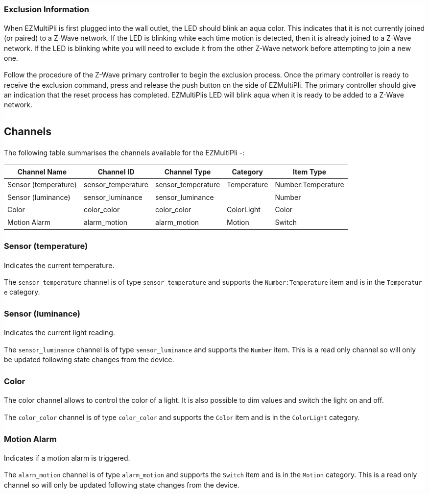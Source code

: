 ### Exclusion Information

When EZMultiPli is first plugged into the wall outlet, the LED should blink an aqua color. This indicates that it is not currently joined (or paired) to a Z-Wave network. If the LED is blinking white each time motion is detected, then it is already joined to a Z-Wave network. If the LED is blinking white you will need to exclude it from the other Z-Wave network before attempting to join a new one.

Follow the procedure of the Z-Wave primary controller to begin the exclusion process. Once the primary controller is ready to receive the exclusion command, press and release the push button on the side of EZMultiPli. The primary controller should give an indication that the reset process has completed. EZMultiPlis LED will blink aqua when it is ready to be added to a Z-Wave network.

## Channels

The following table summarises the channels available for the EZMultiPli -:

| Channel Name | Channel ID | Channel Type | Category | Item Type |
|--------------|------------|--------------|----------|-----------|
| Sensor (temperature) | sensor_temperature | sensor_temperature | Temperature | Number:Temperature | 
| Sensor (luminance) | sensor_luminance | sensor_luminance |  | Number | 
| Color | color_color | color_color | ColorLight | Color | 
| Motion Alarm | alarm_motion | alarm_motion | Motion | Switch | 

### Sensor (temperature)
Indicates the current temperature.

The ```sensor_temperature``` channel is of type ```sensor_temperature``` and supports the ```Number:Temperature``` item and is in the ```Temperature``` category.

### Sensor (luminance)
Indicates the current light reading.

The ```sensor_luminance``` channel is of type ```sensor_luminance``` and supports the ```Number``` item. This is a read only channel so will only be updated following state changes from the device.

### Color
The color channel allows to control the color of a light.
            It is also possible to dim values and switch the light on and off.

The ```color_color``` channel is of type ```color_color``` and supports the ```Color``` item and is in the ```ColorLight``` category.

### Motion Alarm
Indicates if a motion alarm is triggered.

The ```alarm_motion``` channel is of type ```alarm_motion``` and supports the ```Switch``` item and is in the ```Motion``` category. This is a read only channel so will only be updated following state changes from the device.
